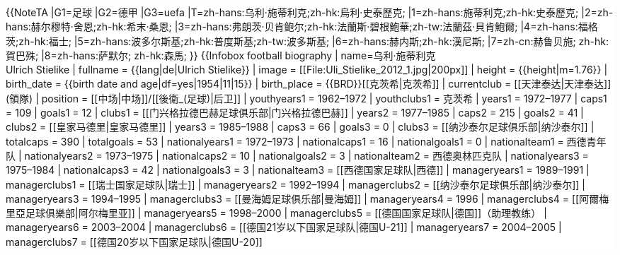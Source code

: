 {{NoteTA
|G1=足球
|G2=德甲
|G3=uefa
|T=zh-hans:乌利·施蒂利克;zh-hk:烏利·史泰歷克;
|1=zh-hans:施蒂利克;zh-hk:史泰歷克;
|2=zh-hans:赫尔穆特·舍恩;zh-hk:希末·桑恩;
|3=zh-hans:弗朗茨·贝肯鲍尔;zh-hk:法蘭斯·碧根鮑華;zh-tw:法蘭茲·貝肯鮑爾;
|4=zh-hans:福格茨;zh-hk:福士;
|5=zh-hans:波多尔斯基;zh-hk:普度斯基;zh-tw:波多斯基;
|6=zh-hans:赫内斯;zh-hk:漢尼斯;
|7=zh-cn:赫鲁贝施; zh-hk:賀巴殊;
|8=zh-hans:萨默尔; zh-hk:森馬;
}}
{{Infobox football biography
 | name=乌利·施蒂利克<br />Ulrich Stielike
 | fullname = {{lang|de|Ulrich Stielike}}
 | image          = [[File:Uli_Stielike_2012_1.jpg|200px]]
 | height = {{height|m=1.76}}
 | birth_date = {{birth date and age|df=yes|1954|11|15}}
 | birth_place = {{BRD}}[[克茨希|克茨希]]
 | currentclub = [[天津泰达|天津泰达]] (領隊)
 | position             = [[中场|中场]]/[[後衛_(足球)|后卫]]
 | youthyears1   = 1962–1972  | youthclubs1   = 克茨希
 | years1   = 1972–1977  | caps1   = 109  | goals1   = 12  | clubs1   = [[门兴格拉德巴赫足球俱乐部|门兴格拉德巴赫]]
 | years2   = 1977–1985  | caps2   = 215  | goals2   = 41  | clubs2   = [[皇家马德里|皇家马德里]]
 | years3   = 1985–1988  | caps3   = 66   | goals3   = 0   | clubs3   = [[纳沙泰尔足球俱乐部|纳沙泰尔]]
| totalcaps = 390 | totalgoals = 53
 | nationalyears1   = 1972–1973  | nationalcaps1   = 16  | nationalgoals1   = 0  | nationalteam1   = 西德青年队
 | nationalyears2   = 1973–1975  | nationalcaps2   = 10  | nationalgoals2   = 3  | nationalteam2   = 西德奥林匹克队
 | nationalyears3   = 1975–1984  | nationalcaps3   = 42  | nationalgoals3   = 3  | nationalteam3   = [[西德国家足球队|西德]]
 | manageryears1   = 1989–1991  | managerclubs1   = [[瑞士国家足球队|瑞士]]
 | manageryears2   = 1992–1994  | managerclubs2   = [[纳沙泰尔足球俱乐部|纳沙泰尔]]
 | manageryears3   = 1994–1995  | managerclubs3   = [[曼海姆足球俱乐部|曼海姆]]
 | manageryears4   = 1996             | managerclubs4   = [[阿爾梅里亞足球俱樂部|阿尔梅里亚]]
 | manageryears5   = 1998–2000  | managerclubs5   = [[德国国家足球队|德国]]（助理教练）
 | manageryears6   = 2003–2004  | managerclubs6   = [[德国21岁以下国家足球队|德国U-21]]
 | manageryears7   = 2004–2005  | managerclubs7   = [[德国20岁以下国家足球队|德国U-20]]